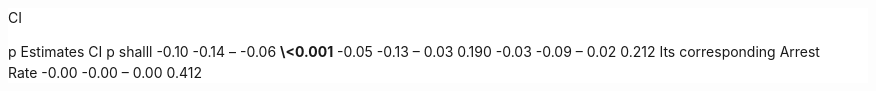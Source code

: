 CI
</td>
<td style=" text-align:center; border-bottom:1px solid; font-style:italic; font-weight:normal;  col7">
p
</td>
<td style=" text-align:center; border-bottom:1px solid; font-style:italic; font-weight:normal;  col8">
Estimates
</td>
<td style=" text-align:center; border-bottom:1px solid; font-style:italic; font-weight:normal;  col9">
CI
</td>
<td style=" text-align:center; border-bottom:1px solid; font-style:italic; font-weight:normal;  0">
p
</td>
</tr>
<tr>
<td style=" padding:0.2cm; text-align:left; vertical-align:top; text-align:left; ">
shalll
</td>
<td style=" padding:0.2cm; text-align:left; vertical-align:top; text-align:center;  ">
-0.10
</td>
<td style=" padding:0.2cm; text-align:left; vertical-align:top; text-align:center;  ">
-0.14 – -0.06
</td>
<td style=" padding:0.2cm; text-align:left; vertical-align:top; text-align:center;  ">
<strong>\<0.001</strong>
</td>
<td style=" padding:0.2cm; text-align:left; vertical-align:top; text-align:center;  ">
-0.05
</td>
<td style=" padding:0.2cm; text-align:left; vertical-align:top; text-align:center;  ">
-0.13 – 0.03
</td>
<td style=" padding:0.2cm; text-align:left; vertical-align:top; text-align:center;  col7">
0.190
</td>
<td style=" padding:0.2cm; text-align:left; vertical-align:top; text-align:center;  col8">
-0.03
</td>
<td style=" padding:0.2cm; text-align:left; vertical-align:top; text-align:center;  col9">
-0.09 – 0.02
</td>
<td style=" padding:0.2cm; text-align:left; vertical-align:top; text-align:center;  0">
0.212
</td>
</tr>
<tr>
<td style=" padding:0.2cm; text-align:left; vertical-align:top; text-align:left; ">
Its corresponding Arrest<br>Rate
</td>
<td style=" padding:0.2cm; text-align:left; vertical-align:top; text-align:center;  ">
-0.00
</td>
<td style=" padding:0.2cm; text-align:left; vertical-align:top; text-align:center;  ">
-0.00 – 0.00
</td>
<td style=" padding:0.2cm; text-align:left; vertical-align:top; text-align:center;  ">
0.412
</td>
<td style=" padding:0.2cm; text-align:left; vertical-align:top; text-align:center;  ">